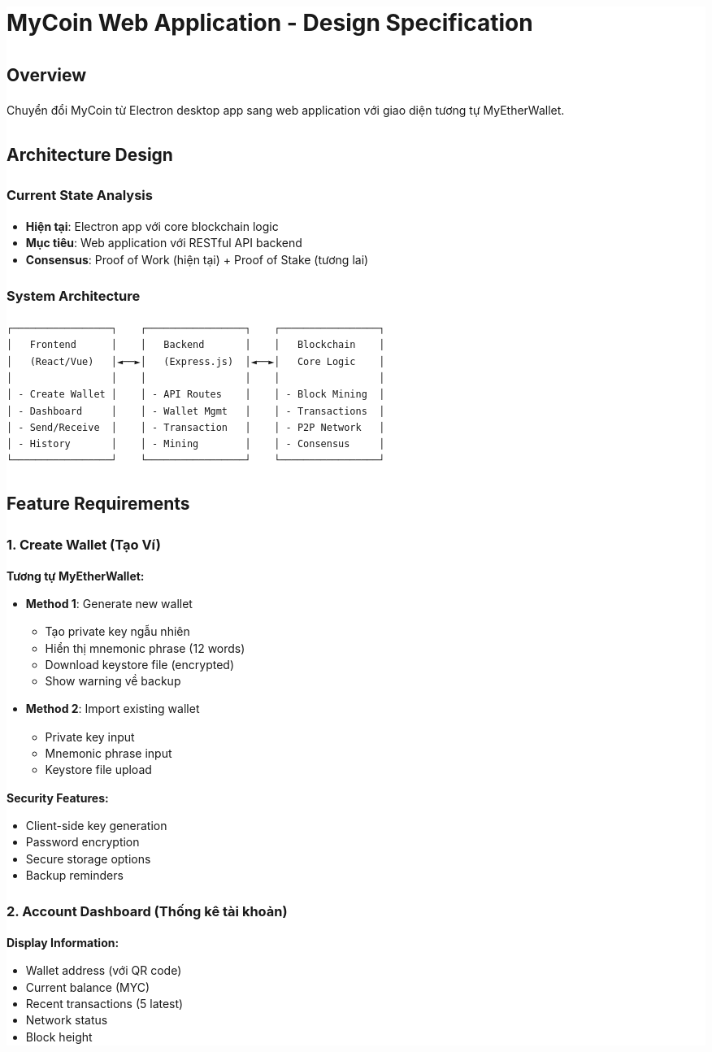 # MyCoin Web Application - Design Specification

## Overview
Chuyển đổi MyCoin từ Electron desktop app sang web application với giao diện tương tự MyEtherWallet.

## Architecture Design

### Current State Analysis
- **Hiện tại**: Electron app với core blockchain logic
- **Mục tiêu**: Web application với RESTful API backend
- **Consensus**: Proof of Work (hiện tại) + Proof of Stake (tương lai)

### System Architecture

```
┌─────────────────┐    ┌─────────────────┐    ┌─────────────────┐
│   Frontend      │    │   Backend       │    │   Blockchain    │
│   (React/Vue)   │◄──►│   (Express.js)  │◄──►│   Core Logic    │
│                 │    │                 │    │                 │
│ - Create Wallet │    │ - API Routes    │    │ - Block Mining  │
│ - Dashboard     │    │ - Wallet Mgmt   │    │ - Transactions  │
│ - Send/Receive  │    │ - Transaction   │    │ - P2P Network   │
│ - History       │    │ - Mining        │    │ - Consensus     │
└─────────────────┘    └─────────────────┘    └─────────────────┘
```

## Feature Requirements

### 1. Create Wallet (Tạo Ví)
**Tương tự MyEtherWallet:**
- **Method 1**: Generate new wallet
  - Tạo private key ngẫu nhiên
  - Hiển thị mnemonic phrase (12 words)
  - Download keystore file (encrypted)
  - Show warning về backup

- **Method 2**: Import existing wallet
  - Private key input
  - Mnemonic phrase input
  - Keystore file upload

**Security Features:**
- Client-side key generation
- Password encryption
- Secure storage options
- Backup reminders

### 2. Account Dashboard (Thống kê tài khoản)
**Display Information:**
- Wallet address (với QR code)
- Current balance (MYC)
- Recent transactions (5 latest)
- Network status
- Block height
